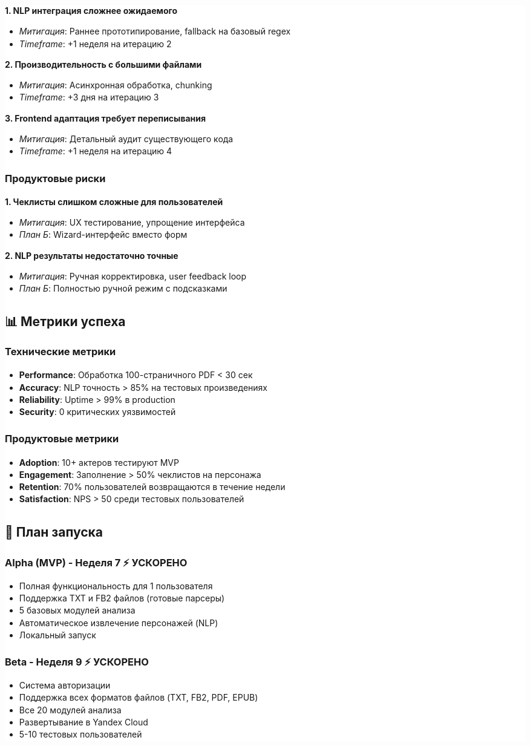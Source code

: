 **1. NLP интеграция сложнее ожидаемого**
- *Митигация*: Раннее прототипирование, fallback на базовый regex
- *Timeframe*: +1 неделя на итерацию 2

**2. Производительность с большими файлами**
- *Митигация*: Асинхронная обработка, chunking
- *Timeframe*: +3 дня на итерацию 3

**3. Frontend адаптация требует переписывания**
- *Митигация*: Детальный аудит существующего кода
- *Timeframe*: +1 неделя на итерацию 4

### Продуктовые риски

**1. Чеклисты слишком сложные для пользователей**
- *Митигация*: UX тестирование, упрощение интерфейса
- *План Б*: Wizard-интерфейс вместо форм

**2. NLP результаты недостаточно точные**  
- *Митигация*: Ручная корректировка, user feedback loop
- *План Б*: Полностью ручной режим с подсказками

## 📊 Метрики успеха

### Технические метрики
- **Performance**: Обработка 100-страничного PDF < 30 сек
- **Accuracy**: NLP точность > 85% на тестовых произведениях  
- **Reliability**: Uptime > 99% в production
- **Security**: 0 критических уязвимостей

### Продуктовые метрики
- **Adoption**: 10+ актеров тестируют MVP
- **Engagement**: Заполнение > 50% чеклистов на персонажа
- **Retention**: 70% пользователей возвращаются в течение недели
- **Satisfaction**: NPS > 50 среди тестовых пользователей

## 🚀 План запуска

### Alpha (MVP) - Неделя 7 ⚡ УСКОРЕНО
- Полная функциональность для 1 пользователя
- Поддержка TXT и FB2 файлов (готовые парсеры)
- 5 базовых модулей анализа
- Автоматическое извлечение персонажей (NLP)
- Локальный запуск

### Beta - Неделя 9 ⚡ УСКОРЕНО
- Система авторизации  
- Поддержка всех форматов файлов (TXT, FB2, PDF, EPUB)
- Все 20 модулей анализа
- Развертывание в Yandex Cloud
- 5-10 тестовых пользователей
